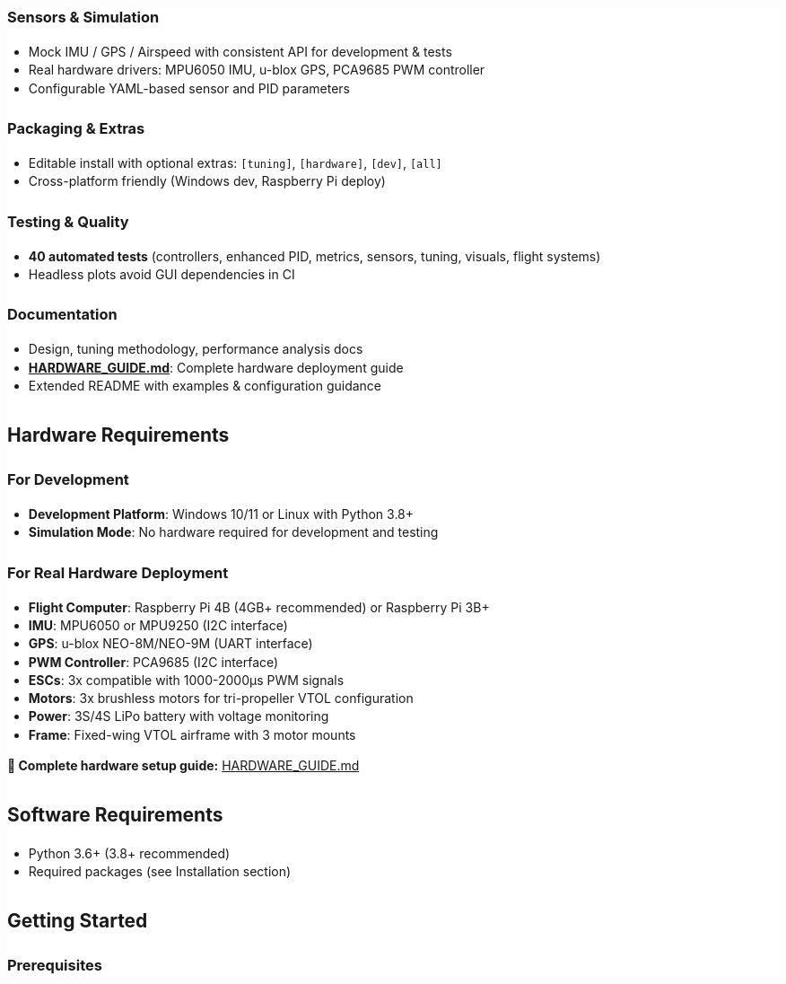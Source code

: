 ### Sensors & Simulation

- Mock IMU / GPS / Airspeed with consistent API for development & tests
- Real hardware drivers: MPU6050 IMU, u-blox GPS, PCA9685 PWM controller
- Configurable YAML-based sensor and PID parameters

### Packaging & Extras

- Editable install with optional extras: `[tuning]`, `[hardware]`, `[dev]`, `[all]`
- Cross-platform friendly (Windows dev, Raspberry Pi deploy)

### Testing & Quality

- **40 automated tests** (controllers, enhanced PID, metrics, sensors, tuning, visuals, flight systems)
- Headless plots avoid GUI dependencies in CI

### Documentation

- Design, tuning methodology, performance analysis docs
- **[HARDWARE_GUIDE.md](HARDWARE_GUIDE.md)**: Complete hardware deployment guide
- Extended README with examples & configuration guidance

## Hardware Requirements

### **For Development**
- **Development Platform**: Windows 10/11 or Linux with Python 3.8+
- **Simulation Mode**: No hardware required for development and testing

### **For Real Hardware Deployment** 
- **Flight Computer**: Raspberry Pi 4B (4GB+ recommended) or Raspberry Pi 3B+
- **IMU**: MPU6050 or MPU9250 (I2C interface)
- **GPS**: u-blox NEO-8M/NEO-9M (UART interface)  
- **PWM Controller**: PCA9685 (I2C interface)
- **ESCs**: 3x compatible with 1000-2000μs PWM signals
- **Motors**: 3x brushless motors for tri-propeller VTOL configuration
- **Power**: 3S/4S LiPo battery with voltage monitoring
- **Frame**: Fixed-wing VTOL airframe with 3 motor mounts

**📖 Complete hardware setup guide:** [HARDWARE_GUIDE.md](HARDWARE_GUIDE.md)

## Software Requirements

- Python 3.6+ (3.8+ recommended)
- Required packages (see Installation section)

## Getting Started

### Prerequisites

